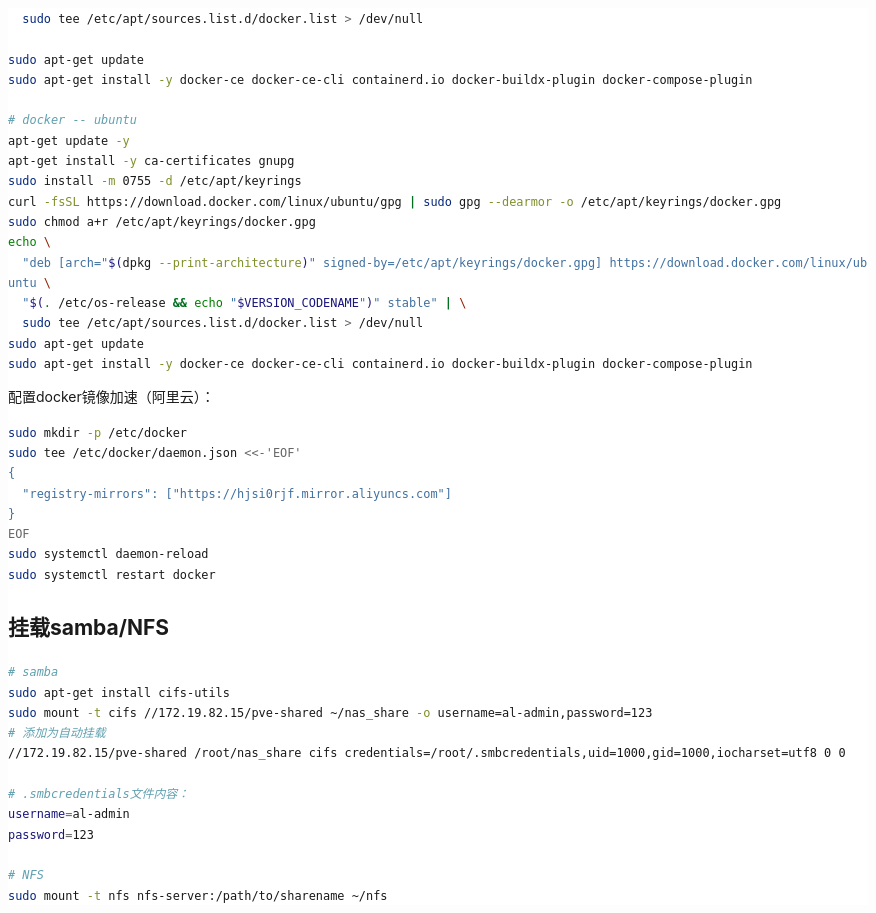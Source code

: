 ```bash
  sudo tee /etc/apt/sources.list.d/docker.list > /dev/null

sudo apt-get update
sudo apt-get install -y docker-ce docker-ce-cli containerd.io docker-buildx-plugin docker-compose-plugin

# docker -- ubuntu
apt-get update -y
apt-get install -y ca-certificates gnupg
sudo install -m 0755 -d /etc/apt/keyrings
curl -fsSL https://download.docker.com/linux/ubuntu/gpg | sudo gpg --dearmor -o /etc/apt/keyrings/docker.gpg
sudo chmod a+r /etc/apt/keyrings/docker.gpg
echo \
  "deb [arch="$(dpkg --print-architecture)" signed-by=/etc/apt/keyrings/docker.gpg] https://download.docker.com/linux/ubuntu \
  "$(. /etc/os-release && echo "$VERSION_CODENAME")" stable" | \
  sudo tee /etc/apt/sources.list.d/docker.list > /dev/null
sudo apt-get update
sudo apt-get install -y docker-ce docker-ce-cli containerd.io docker-buildx-plugin docker-compose-plugin
```

配置docker镜像加速（阿里云）：

```bash
sudo mkdir -p /etc/docker
sudo tee /etc/docker/daemon.json <<-'EOF'
{
  "registry-mirrors": ["https://hjsi0rjf.mirror.aliyuncs.com"]
}
EOF
sudo systemctl daemon-reload
sudo systemctl restart docker
```

## 挂载samba/NFS

```bash
# samba
sudo apt-get install cifs-utils
sudo mount -t cifs //172.19.82.15/pve-shared ~/nas_share -o username=al-admin,password=123
# 添加为自动挂载
//172.19.82.15/pve-shared /root/nas_share cifs credentials=/root/.smbcredentials,uid=1000,gid=1000,iocharset=utf8 0 0

# .smbcredentials文件内容：
username=al-admin
password=123

# NFS
sudo mount -t nfs nfs-server:/path/to/sharename ~/nfs
```
